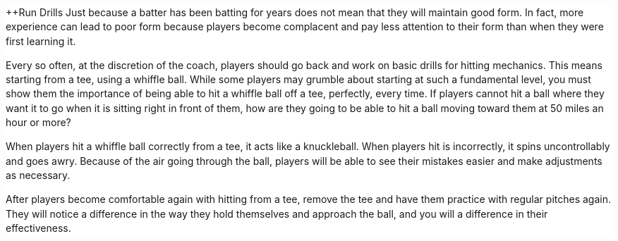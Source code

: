 ++Run Drills
Just because a batter has been batting for years does not mean that they will maintain good form.  In fact, more experience can lead to poor form because players become complacent and pay less attention to their form than when they were first learning it.

Every so often, at the discretion of the coach, players should go back and work on basic drills for hitting mechanics.  This means starting from a tee, using a whiffle ball.  While some players may grumble about starting at such a fundamental level, you must show them the importance of being able to hit a whiffle ball off a tee, perfectly, every time.  If players cannot hit a ball where they want it to go when it is sitting right in front of them, how are they going to be able to hit a ball moving toward them at 50 miles an hour or more?

When players hit a whiffle ball correctly from a tee, it acts like a knuckleball.  When players hit is incorrectly, it spins uncontrollably and goes awry.  Because of the air going through the ball, players will be able to see their mistakes easier and make adjustments as necessary.

After players become comfortable again with hitting from a tee, remove the tee and have them practice with regular pitches again.  They will notice a difference in the way they hold themselves and approach the ball, and you will a difference in their effectiveness.
